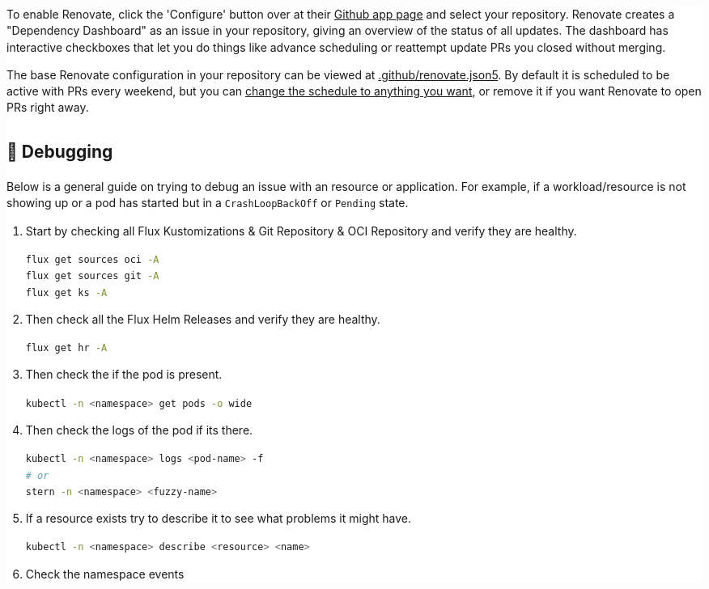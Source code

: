 To enable Renovate, click the 'Configure' button over at their [Github app page](https://github.com/apps/renovate) and select your repository. Renovate creates a "Dependency Dashboard" as an issue in your repository, giving an overview of the status of all updates. The dashboard has interactive checkboxes that let you do things like advance scheduling or reattempt update PRs you closed without merging.

The base Renovate configuration in your repository can be viewed at [.github/renovate.json5](https://github.com/onedr0p/flux-cluster-template/blob/main/.github/renovate.json5). By default it is scheduled to be active with PRs every weekend, but you can [change the schedule to anything you want](https://docs.renovatebot.com/presets-schedule), or remove it if you want Renovate to open PRs right away.

## 🐛 Debugging

Below is a general guide on trying to debug an issue with an resource or application. For example, if a workload/resource is not showing up or a pod has started but in a `CrashLoopBackOff` or `Pending` state.

1. Start by checking all Flux Kustomizations & Git Repository & OCI Repository and verify they are healthy.

    ```sh
    flux get sources oci -A
    flux get sources git -A
    flux get ks -A
    ```

2. Then check all the Flux Helm Releases and verify they are healthy.

    ```sh
    flux get hr -A
    ```

3. Then check the if the pod is present.

    ```sh
    kubectl -n <namespace> get pods -o wide
    ```

4. Then check the logs of the pod if its there.

    ```sh
    kubectl -n <namespace> logs <pod-name> -f
    # or
    stern -n <namespace> <fuzzy-name>
    ```

5. If a resource exists try to describe it to see what problems it might have.

    ```sh
    kubectl -n <namespace> describe <resource> <name>
    ```

6. Check the namespace events
